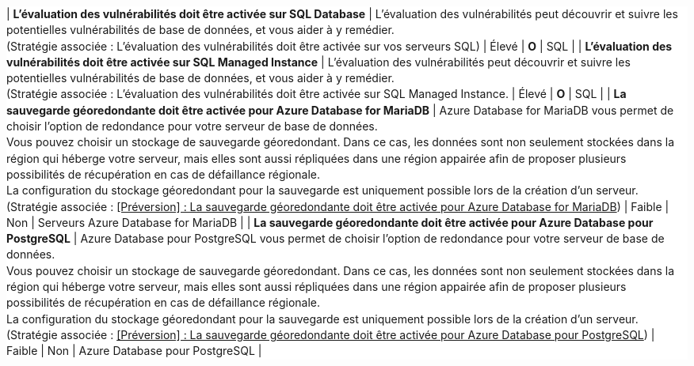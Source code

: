 | **L’évaluation des vulnérabilités doit être activée sur SQL Database**                                       | L’évaluation des vulnérabilités peut découvrir et suivre les potentielles vulnérabilités de base de données, et vous aider à y remédier.<br>(Stratégie associée : L’évaluation des vulnérabilités doit être activée sur vos serveurs SQL)                                                                                                                                                                                                                                                                                                                                                                                                                                                                                                                                                                                                                                                                                                                                                                                                       | Élevé     | **O**                                                                                                | SQL                                |
| **L’évaluation des vulnérabilités doit être activée sur SQL Managed Instance**                               | L’évaluation des vulnérabilités peut découvrir et suivre les potentielles vulnérabilités de base de données, et vous aider à y remédier.<br>(Stratégie associée : L’évaluation des vulnérabilités doit être activée sur SQL Managed Instance.                                                                                                                                                                                                                                                                                                                                                                                                                                                                                                                                                                                                                                                                                                                                                                                                   | Élevé     | **O**                                                                                                | SQL                                |
| **La sauvegarde géoredondante doit être activée pour Azure Database for MariaDB**                            | Azure Database for MariaDB vous permet de choisir l’option de redondance pour votre serveur de base de données.<br>Vous pouvez choisir un stockage de sauvegarde géoredondant. Dans ce cas, les données sont non seulement stockées dans la région qui héberge votre serveur, mais elles sont aussi répliquées dans une région appairée afin de proposer plusieurs possibilités de récupération en cas de défaillance régionale.<br>La configuration du stockage géoredondant pour la sauvegarde est uniquement possible lors de la création d’un serveur.<br>(Stratégie associée : [[Préversion] : La sauvegarde géoredondante doit être activée pour Azure Database for MariaDB](https://portal.azure.com/#blade/Microsoft_Azure_Policy/PolicyDetailBlade/definitionId/%2fproviders%2fMicrosoft.Authorization%2fpolicyDefinitions%2f0ec47710-77ff-4a3d-9181-6aa50af424d0))                                                                                                                                                                                                                                                              | Faible      | Non                                                                                                   | Serveurs Azure Database for MariaDB |
| **La sauvegarde géoredondante doit être activée pour Azure Database pour PostgreSQL**                         | Azure Database pour PostgreSQL vous permet de choisir l’option de redondance pour votre serveur de base de données.<br>Vous pouvez choisir un stockage de sauvegarde géoredondant. Dans ce cas, les données sont non seulement stockées dans la région qui héberge votre serveur, mais elles sont aussi répliquées dans une région appairée afin de proposer plusieurs possibilités de récupération en cas de défaillance régionale.<br>La configuration du stockage géoredondant pour la sauvegarde est uniquement possible lors de la création d’un serveur.<br>(Stratégie associée : [[Préversion] : La sauvegarde géoredondante doit être activée pour Azure Database pour PostgreSQL](https://portal.azure.com/#blade/Microsoft_Azure_Policy/PolicyDetailBlade/definitionId/%2fproviders%2fMicrosoft.Authorization%2fpolicyDefinitions%2f48af4db5-9b8b-401c-8e74-076be876a430))                                                                                                                                                                                                                                                        | Faible      | Non                                                                                                   | Azure Database pour PostgreSQL      |